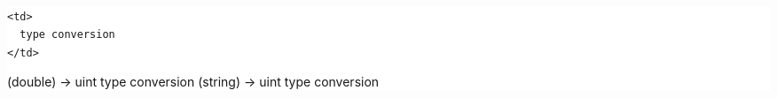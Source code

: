     <td>
      type conversion
    </td>
  </tr>
  <tr>
    <td>
      (double) -> uint
    </td>
    <td>
      type conversion
    </td>
  </tr>
  <tr>
    <td>
      (string) -> uint
    </td>
    <td>
      type conversion
    </td>
  </tr>
</table>


